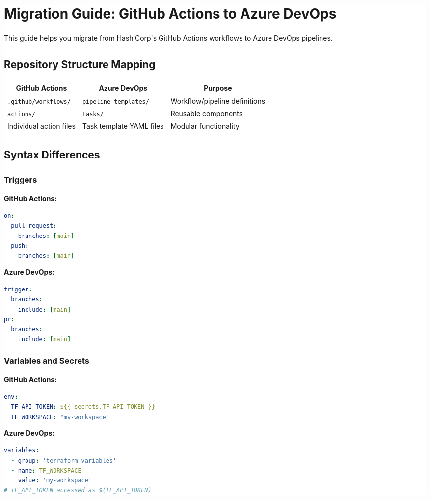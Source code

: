 # Migration Guide: GitHub Actions to Azure DevOps

This guide helps you migrate from HashiCorp's GitHub Actions workflows to Azure DevOps pipelines.

## Repository Structure Mapping

| GitHub Actions | Azure DevOps | Purpose |
|----------------|---------------|---------|
| `.github/workflows/` | `pipeline-templates/` | Workflow/pipeline definitions |
| `actions/` | `tasks/` | Reusable components |
| Individual action files | Task template YAML files | Modular functionality |

## Syntax Differences

### Triggers

**GitHub Actions:**
```yaml
on:
  pull_request:
    branches: [main]
  push:
    branches: [main]
```

**Azure DevOps:**
```yaml
trigger:
  branches:
    include: [main]
pr:
  branches:
    include: [main]
```

### Variables and Secrets

**GitHub Actions:**
```yaml
env:
  TF_API_TOKEN: ${{ secrets.TF_API_TOKEN }}
  TF_WORKSPACE: "my-workspace"
```

**Azure DevOps:**
```yaml
variables:
  - group: 'terraform-variables'
  - name: TF_WORKSPACE
    value: 'my-workspace'
# TF_API_TOKEN accessed as $(TF_API_TOKEN)
```
